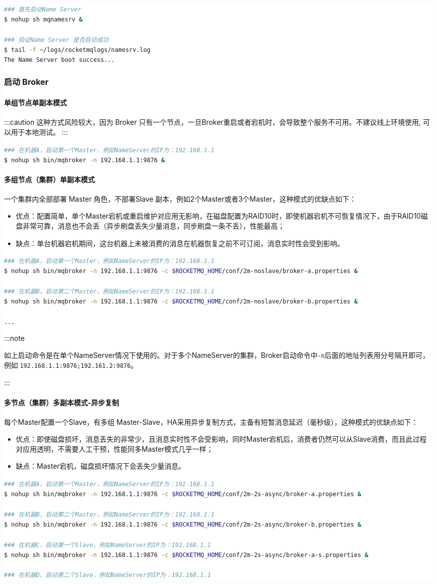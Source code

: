 ```bash
### 首先启动Name Server
$ nohup sh mqnamesrv &
 
### 验证Name Server 是否启动成功
$ tail -f ~/logs/rocketmqlogs/namesrv.log
The Name Server boot success...
```

### 启动 Broker

#### 单组节点单副本模式

:::caution
这种方式风险较大，因为 Broker 只有一个节点，一旦Broker重启或者宕机时，会导致整个服务不可用。不建议线上环境使用, 可以用于本地测试。
:::

```bash
### 在机器A，启动第一个Master，例如NameServer的IP为：192.168.1.1
$ nohup sh bin/mqbroker -n 192.168.1.1:9876 &
```

#### 多组节点（集群）单副本模式

一个集群内全部部署 Master 角色，不部署Slave 副本，例如2个Master或者3个Master，这种模式的优缺点如下：

- 优点：配置简单，单个Master宕机或重启维护对应用无影响，在磁盘配置为RAID10时，即使机器宕机不可恢复情况下，由于RAID10磁盘非常可靠，消息也不会丢（异步刷盘丢失少量消息，同步刷盘一条不丢），性能最高；

- 缺点：单台机器宕机期间，这台机器上未被消费的消息在机器恢复之前不可订阅，消息实时性会受到影响。

```bash
### 在机器A，启动第一个Master，例如NameServer的IP为：192.168.1.1
$ nohup sh bin/mqbroker -n 192.168.1.1:9876 -c $ROCKETMQ_HOME/conf/2m-noslave/broker-a.properties &
 
### 在机器B，启动第二个Master，例如NameServer的IP为：192.168.1.1
$ nohup sh bin/mqbroker -n 192.168.1.1:9876 -c $ROCKETMQ_HOME/conf/2m-noslave/broker-b.properties &

...
```

:::note

如上启动命令是在单个NameServer情况下使用的。对于多个NameServer的集群，Broker启动命令中`-n`后面的地址列表用分号隔开即可，例如 `192.168.1.1:9876;192.161.2:9876`。

:::

#### 多节点（集群）多副本模式-异步复制

每个Master配置一个Slave，有多组 Master-Slave，HA采用异步复制方式，主备有短暂消息延迟（毫秒级），这种模式的优缺点如下：

- 优点：即使磁盘损坏，消息丢失的非常少，且消息实时性不会受影响，同时Master宕机后，消费者仍然可以从Slave消费，而且此过程对应用透明，不需要人工干预，性能同多Master模式几乎一样；

- 缺点：Master宕机，磁盘损坏情况下会丢失少量消息。

```bash
### 在机器A，启动第一个Master，例如NameServer的IP为：192.168.1.1
$ nohup sh bin/mqbroker -n 192.168.1.1:9876 -c $ROCKETMQ_HOME/conf/2m-2s-async/broker-a.properties &
 
### 在机器B，启动第二个Master，例如NameServer的IP为：192.168.1.1
$ nohup sh bin/mqbroker -n 192.168.1.1:9876 -c $ROCKETMQ_HOME/conf/2m-2s-async/broker-b.properties &
 
### 在机器C，启动第一个Slave，例如NameServer的IP为：192.168.1.1
$ nohup sh bin/mqbroker -n 192.168.1.1:9876 -c $ROCKETMQ_HOME/conf/2m-2s-async/broker-a-s.properties &
 
### 在机器D，启动第二个Slave，例如NameServer的IP为：192.168.1.1
```